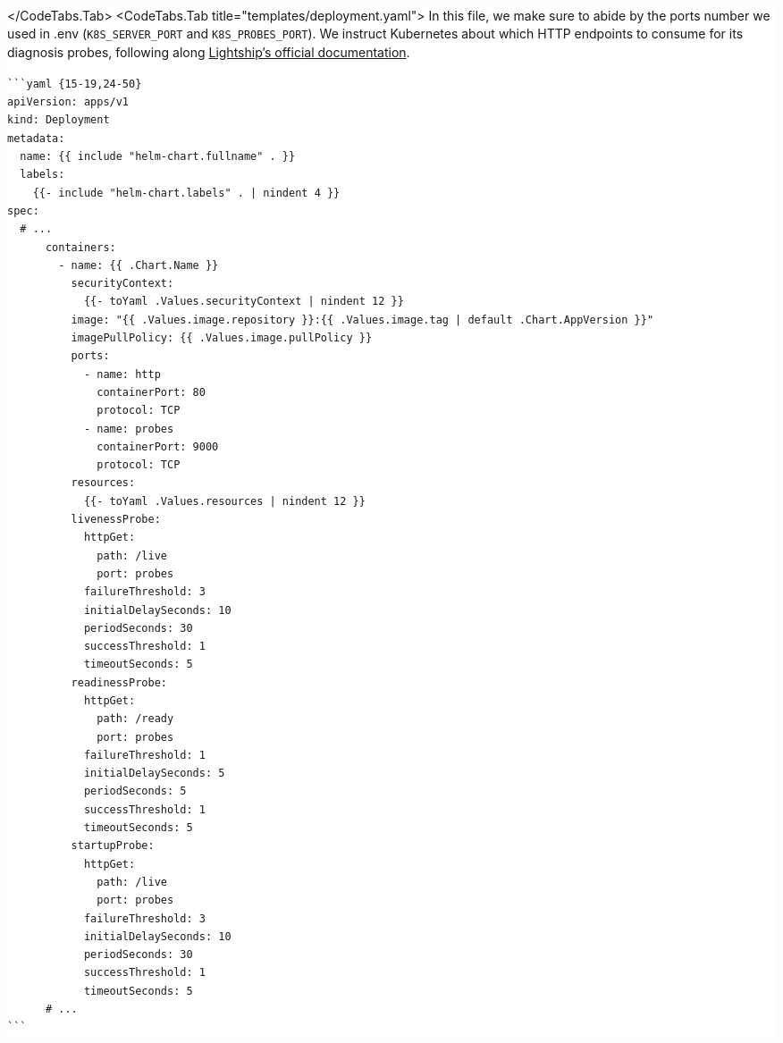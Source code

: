   </CodeTabs.Tab>
  <CodeTabs.Tab title="templates/deployment.yaml">
    In this file, we make sure to abide by the ports number we used in .env (`K8S_SERVER_PORT` and `K8S_PROBES_PORT`). We instruct Kubernetes about which HTTP endpoints to consume for its diagnosis probes, following along [Lightship’s official documentation](https://kubernetes.io/docs/concepts/configuration/secret/).

    ```yaml {15-19,24-50}
    apiVersion: apps/v1
    kind: Deployment
    metadata:
      name: {{ include "helm-chart.fullname" . }}
      labels:
        {{- include "helm-chart.labels" . | nindent 4 }}
    spec:
      # ...
          containers:
            - name: {{ .Chart.Name }}
              securityContext:
                {{- toYaml .Values.securityContext | nindent 12 }}
              image: "{{ .Values.image.repository }}:{{ .Values.image.tag | default .Chart.AppVersion }}"
              imagePullPolicy: {{ .Values.image.pullPolicy }}
              ports:
                - name: http
                  containerPort: 80
                  protocol: TCP
                - name: probes
                  containerPort: 9000
                  protocol: TCP
              resources:
                {{- toYaml .Values.resources | nindent 12 }}
              livenessProbe:
                httpGet:
                  path: /live
                  port: probes
                failureThreshold: 3
                initialDelaySeconds: 10
                periodSeconds: 30
                successThreshold: 1
                timeoutSeconds: 5
              readinessProbe:
                httpGet:
                  path: /ready
                  port: probes
                failureThreshold: 1
                initialDelaySeconds: 5
                periodSeconds: 5
                successThreshold: 1
                timeoutSeconds: 5
              startupProbe:
                httpGet:
                  path: /live
                  port: probes
                failureThreshold: 3
                initialDelaySeconds: 10
                periodSeconds: 30
                successThreshold: 1
                timeoutSeconds: 5
          # ...
    ```
